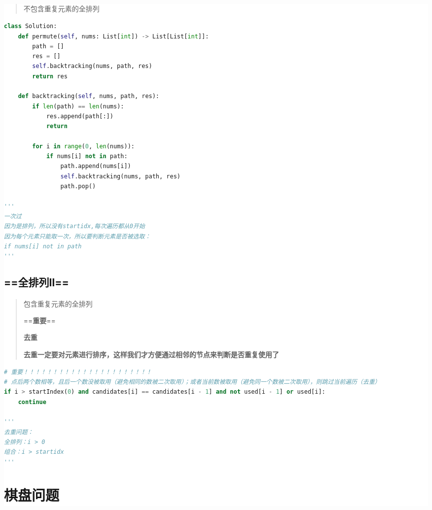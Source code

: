 > 不包含重复元素的全排列

```python
class Solution:
    def permute(self, nums: List[int]) -> List[List[int]]:
        path = []
        res = []
        self.backtracking(nums, path, res)
        return res

    def backtracking(self, nums, path, res):
        if len(path) == len(nums):
            res.append(path[:])
            return

        for i in range(0, len(nums)):
            if nums[i] not in path:
                path.append(nums[i])
                self.backtracking(nums, path, res)
                path.pop()

'''
一次过
因为是排列，所以没有startidx,每次遍历都从0开始
因为每个元素只能取一次，所以要判断元素是否被选取：
if nums[i] not in path
'''
```

## ==全排列Ⅱ==

> 包含重复元素的全排列
>
> ==**重要**==
>
> **去重**
>
> **去重一定要对元素进行排序，这样我们才方便通过相邻的节点来判断是否重复使用了**

```python
# 重要！！！！！！！！！！！！！！！！！！！！！！
# 点后两个数相等，且后一个数没被取用（避免相同的数被二次取用）；或者当前数被取用（避免同一个数被二次取用），则跳过当前遍历（去重）
if i > startIndex(0) and candidates[i] == candidates[i - 1] and not used[i - 1] or used[i]:
	continue

'''
去重问题：
全排列：i > 0
组合：i > startidx
'''
```

# 棋盘问题
